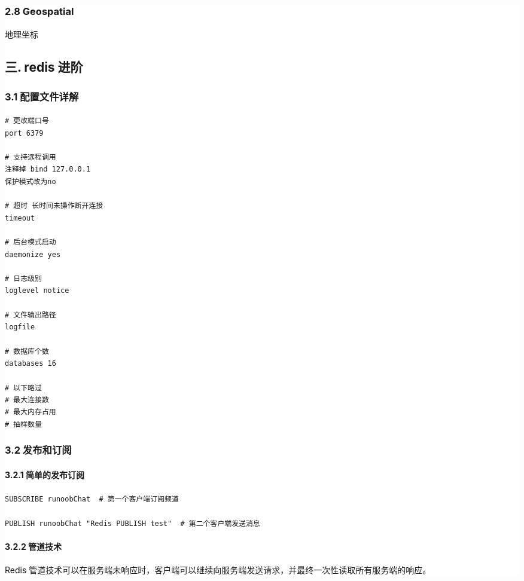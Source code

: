 

### 2.8 Geospatial

地理坐标



## 三.  redis 进阶

### 3.1 配置文件详解

```shell
# 更改端口号
port 6379

# 支持远程调用
注释掉 bind 127.0.0.1
保护模式改为no

# 超时 长时间未操作断开连接
timeout

# 后台模式启动 
daemonize yes

# 日志级别
loglevel notice

# 文件输出路径
logfile

# 数据库个数
databases 16

# 以下略过
# 最大连接数
# 最大内存占用
# 抽样数量
```

### 3.2 **发布和订阅**

#### 3.2.1 简单的发布订阅

```shell
SUBSCRIBE runoobChat  # 第一个客户端订阅频道

PUBLISH runoobChat "Redis PUBLISH test"  # 第二个客户端发送消息
```

#### 3.2.2 **管道技术**

Redis 管道技术可以在服务端未响应时，客户端可以继续向服务端发送请求，并最终一次性读取所有服务端的响应。
